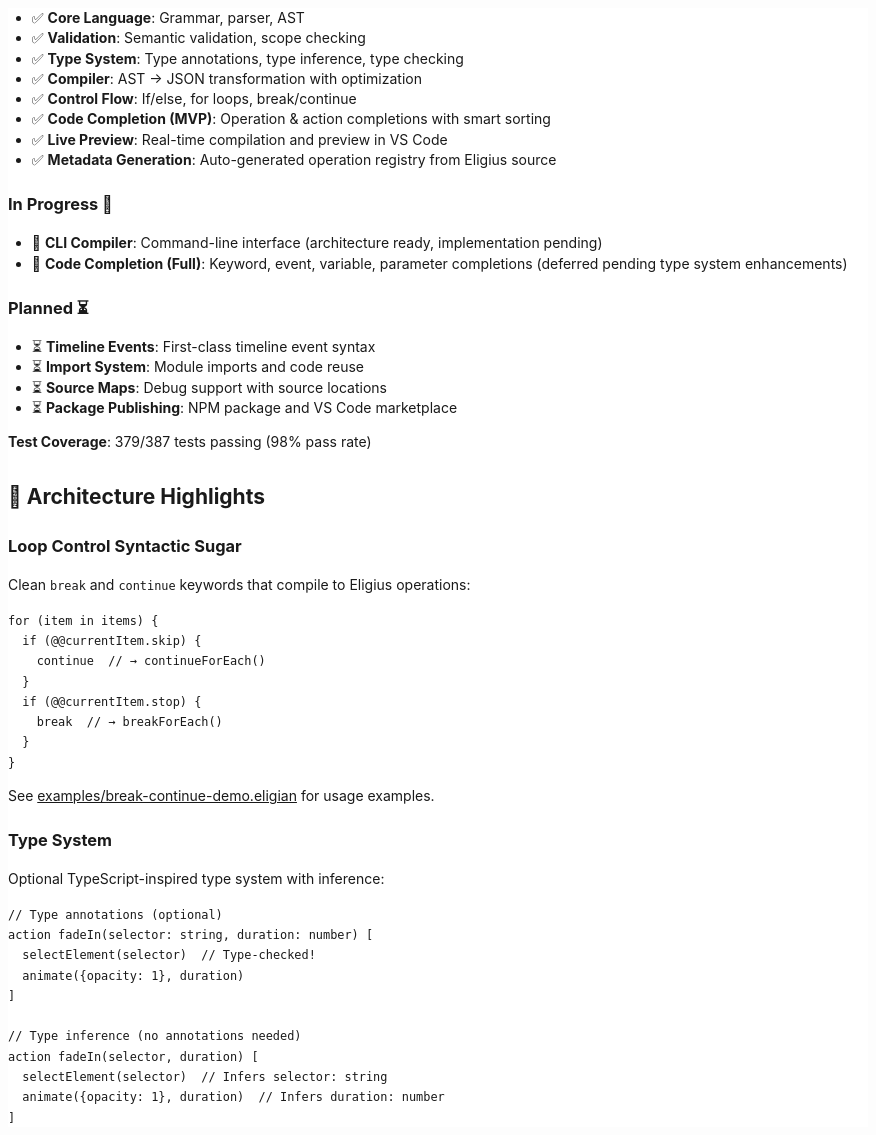 - ✅ **Core Language**: Grammar, parser, AST
- ✅ **Validation**: Semantic validation, scope checking
- ✅ **Type System**: Type annotations, type inference, type checking
- ✅ **Compiler**: AST → JSON transformation with optimization
- ✅ **Control Flow**: If/else, for loops, break/continue
- ✅ **Code Completion (MVP)**: Operation & action completions with smart sorting
- ✅ **Live Preview**: Real-time compilation and preview in VS Code
- ✅ **Metadata Generation**: Auto-generated operation registry from Eligius source

### In Progress 🚧

- 🚧 **CLI Compiler**: Command-line interface (architecture ready, implementation pending)
- 🚧 **Code Completion (Full)**: Keyword, event, variable, parameter completions (deferred pending type system enhancements)

### Planned ⏳

- ⏳ **Timeline Events**: First-class timeline event syntax
- ⏳ **Import System**: Module imports and code reuse
- ⏳ **Source Maps**: Debug support with source locations
- ⏳ **Package Publishing**: NPM package and VS Code marketplace

**Test Coverage**: 379/387 tests passing (98% pass rate)

## 🎯 Architecture Highlights

### Loop Control Syntactic Sugar

Clean `break` and `continue` keywords that compile to Eligius operations:

```eligian
for (item in items) {
  if (@@currentItem.skip) {
    continue  // → continueForEach()
  }
  if (@@currentItem.stop) {
    break  // → breakForEach()
  }
}
```

See [examples/break-continue-demo.eligian](examples/break-continue-demo.eligian) for usage examples.

### Type System

Optional TypeScript-inspired type system with inference:

```eligian
// Type annotations (optional)
action fadeIn(selector: string, duration: number) [
  selectElement(selector)  // Type-checked!
  animate({opacity: 1}, duration)
]

// Type inference (no annotations needed)
action fadeIn(selector, duration) [
  selectElement(selector)  // Infers selector: string
  animate({opacity: 1}, duration)  // Infers duration: number
]
```
